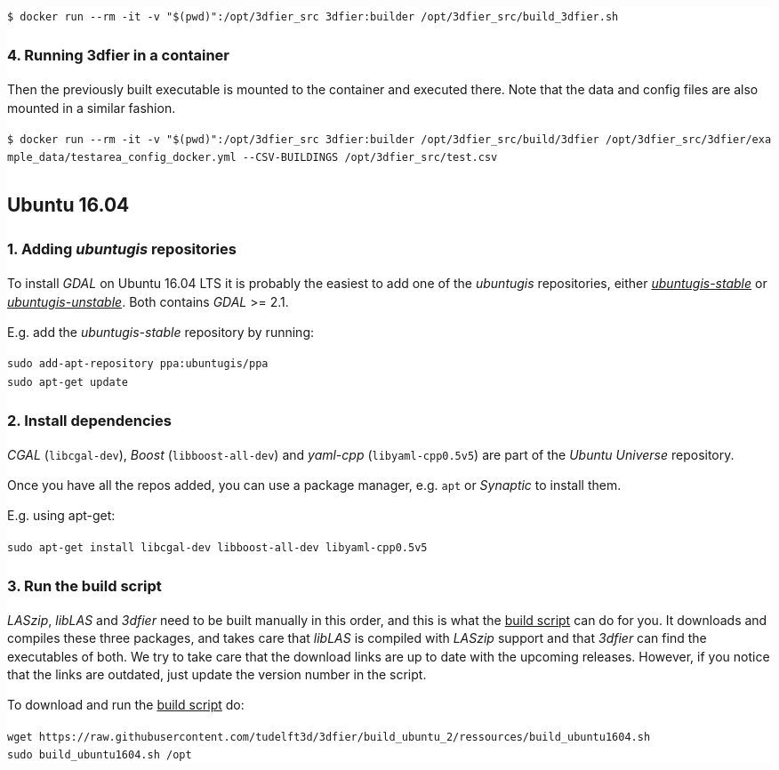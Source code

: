 ```
$ docker run --rm -it -v "$(pwd)":/opt/3dfier_src 3dfier:builder /opt/3dfier_src/build_3dfier.sh
```

### 4. Running 3dfier in a container
Then the previously built executable is mounted to the container and executed there. Note that the data and config files are also mounted in a similar fashion.

```
$ docker run --rm -it -v "$(pwd)":/opt/3dfier_src 3dfier:builder /opt/3dfier_src/build/3dfier /opt/3dfier_src/3dfier/example_data/testarea_config_docker.yml --CSV-BUILDINGS /opt/3dfier_src/test.csv
```

## Ubuntu 16.04
### 1. Adding *ubuntugis* repositories
To install *GDAL* on Ubuntu 16.04 LTS it is probably the easiest to add one of the *ubuntugis* repositories, either [*ubuntugis-stable*](https://launchpad.net/~ubuntugis/+archive/ubuntu/ppa?field.series_filter=xenial) or [*ubuntugis-unstable*](https://launchpad.net/~ubuntugis/+archive/ubuntu/ubuntugis-unstable?field.series_filter=xenial). Both contains *GDAL* >= 2.1.

E.g. add the *ubuntugis-stable* repository by running:
```
sudo add-apt-repository ppa:ubuntugis/ppa
sudo apt-get update
```

### 2. Install dependencies
*CGAL* (`libcgal-dev`), *Boost* (`libboost-all-dev`) and *yaml-cpp* (`libyaml-cpp0.5v5`) are part of the *Ubuntu Universe* repository.

Once you have all the repos added, you can use a package manager, e.g. `apt` or *Synaptic* to install them. 

E.g. using apt-get:
```
sudo apt-get install libcgal-dev libboost-all-dev libyaml-cpp0.5v5
```

### 3. Run the build script 
*LASzip*, *libLAS* and *3dfier* need to be built manually in this order, and this is what the [build script](https://github.com/tudelft3d/3dfier/blob/build_ubuntu_2/ressources/build_ubuntu1604.sh) can do for you. It downloads and compiles these three packages, and takes care that *libLAS* is compiled with *LASzip* support and that *3dfier* can find the executables of both. We try to take care that the download links are up to date with the upcoming releases. However, if you notice that the links are outdated, just update the version number in the script.

To download and run the [build script](https://github.com/tudelft3d/3dfier/blob/build_ubuntu_2/ressources/build_ubuntu1604.sh) do:
```
wget https://raw.githubusercontent.com/tudelft3d/3dfier/build_ubuntu_2/ressources/build_ubuntu1604.sh
sudo build_ubuntu1604.sh /opt
```
